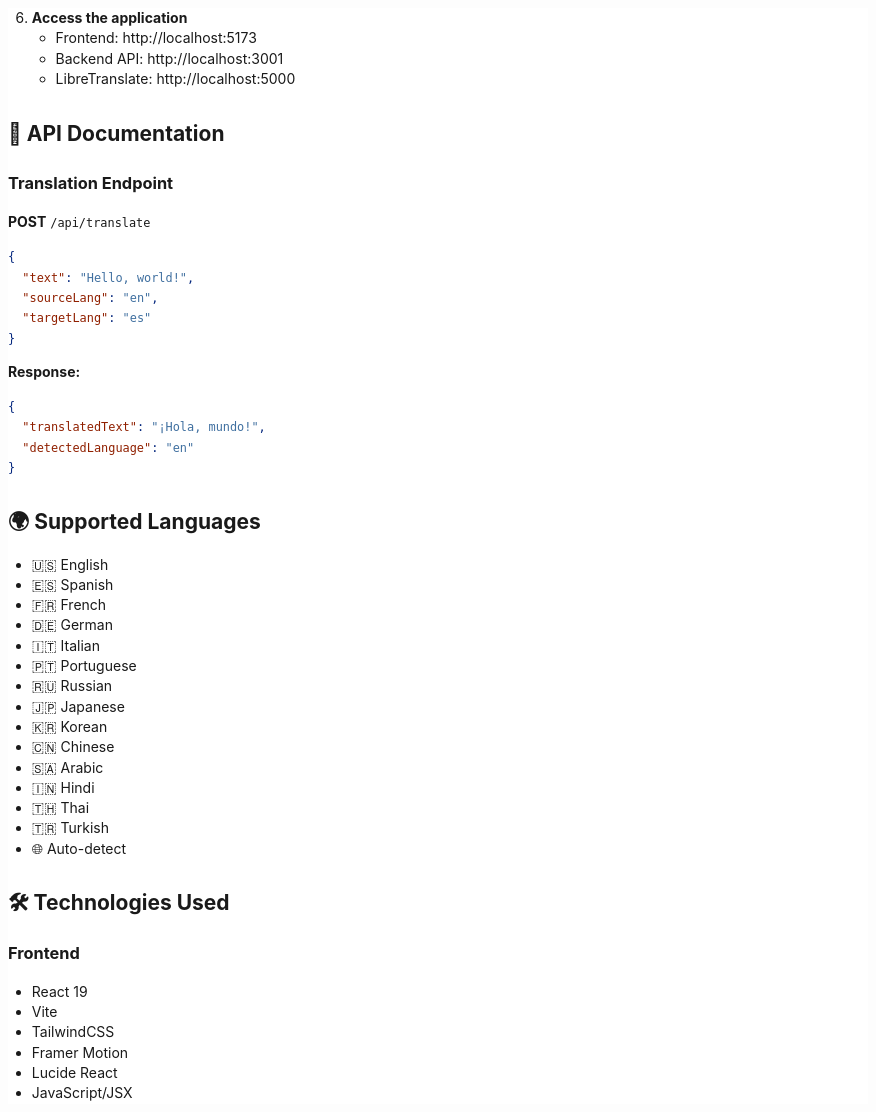 6. **Access the application**
   - Frontend: http://localhost:5173
   - Backend API: http://localhost:3001
   - LibreTranslate: http://localhost:5000

## 📖 API Documentation

### Translation Endpoint

**POST** `/api/translate`

```json
{
  "text": "Hello, world!",
  "sourceLang": "en",
  "targetLang": "es"
}
```

**Response:**
```json
{
  "translatedText": "¡Hola, mundo!",
  "detectedLanguage": "en"
}
```

## 🌍 Supported Languages

- 🇺🇸 English
- 🇪🇸 Spanish
- 🇫🇷 French
- 🇩🇪 German
- 🇮🇹 Italian
- 🇵🇹 Portuguese
- 🇷🇺 Russian
- 🇯🇵 Japanese
- 🇰🇷 Korean
- 🇨🇳 Chinese
- 🇸🇦 Arabic
- 🇮🇳 Hindi
- 🇹🇭 Thai
- 🇹🇷 Turkish
- 🌐 Auto-detect

## 🛠️ Technologies Used

### Frontend
- React 19
- Vite
- TailwindCSS
- Framer Motion
- Lucide React
- JavaScript/JSX
